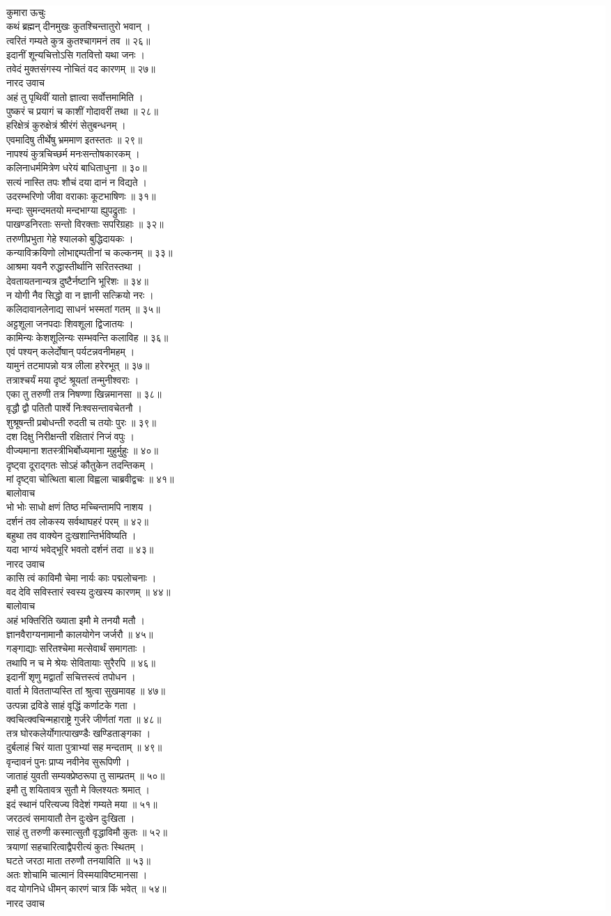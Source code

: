 कुमारा ऊचुः   
कथं ब्रह्मन् दीनमुखः कुतश्चिन्तातुरो भवान् ।  
त्वरितं गम्यते कुत्र कुतश्चागमनं तव ॥ २६॥  
इदानीं शून्यचित्तोऽसि गतवित्तो यथा जनः ।  
तवेदं मुक्तसंगस्य नोचितं वद कारणम् ॥ २७॥  
नारद उवाच   
अहं तु पृथिवीं यातो ज्ञात्वा सर्वोत्तमामिति ।  
पुष्करं च प्रयागं च काशीं गोदावरीं तथा ॥ २८॥  
हरिक्षेत्रं कुरुक्षेत्रं श्रीरंगं सेतुबन्धनम् ।  
एवमादिषु तीर्थेषु भ्रममाण इतस्ततः ॥ २९॥  
नापश्यं कुत्रचिच्छर्म मनःसन्तोषकारकम् ।  
कलिनाधर्ममित्रेण धरेयं बाधिताधुना ॥ ३०॥  
सत्यं नास्ति तपः शौचं दया दानं न विद्यते ।  
उदरम्भरिणो जीवा वराकाः कूटभाषिणः ॥ ३१॥  
मन्दाः सुमन्दमतयो मन्दभाग्या ह्युपद्रुताः ।  
पाखण्डनिरताः सन्तो विरक्ताः सपरिग्रहाः ॥ ३२॥  
तरुणीप्रभुता गेहे श्यालको बुद्धिदायकः ।  
कन्याविक्रयिणो लोभाद्दम्पतीनां च कल्कनम् ॥ ३३॥  
आश्रमा यवनै रुद्धास्तीर्थानि सरितस्तथा ।  
देवतायतनान्यत्र दुष्टैर्नष्टानि भूरिशः ॥ ३४॥  
न योगी नैव सिद्धो वा न ज्ञानी सत्क्रियो नरः ।  
कलिदावानलेनाद्य साधनं भस्मतां गतम् ॥ ३५॥  
अट्टशूला जनपदाः शिवशूला द्विजातयः ।  
कामिन्यः केशशूलिन्यः सम्भवन्ति कलाविह ॥ ३६॥  
एवं पश्यन् कलेर्दोषान् पर्यटन्नवनीमहम् ।  
यामुनं तटमापन्नो यत्र लीला हरेरभूत् ॥ ३७॥  
तत्राश्चर्यं मया दृष्टं श्रूयतां तन्मुनीश्वराः ।  
एका तु तरुणी तत्र निषण्णा खिन्नमानसा ॥ ३८॥  
वृद्धौ द्वौ पतितौ पार्श्वे निःश्वसन्तावचेतनौ ।  
शुश्रूषन्ती प्रबोधन्ती रुदती च तयोः पुरः ॥ ३९॥  
दश दिक्षु निरीक्षन्ती रक्षितारं निजं वपुः ।  
वीज्यमाना शतस्त्रीभिर्बोध्यमाना मुहुर्मुहुः ॥ ४०॥  
दृष्ट्वा दूराद्गतः सोऽहं कौतुकेन तदन्तिकम् ।  
मां दृष्ट्वा चोत्थिता बाला विह्वला चाब्रवीद्वचः ॥ ४१॥  
बालोवाच   
भो भोः साधो क्षणं तिष्ठ मच्चिन्तामपि नाशय ।  
दर्शनं तव लोकस्य सर्वथाघहरं परम् ॥ ४२॥  
बहुथा तव वाक्येन दुःखशान्तिर्भविष्यति ।  
यदा भाग्यं भवेद्भूरि भवतो दर्शनं तदा ॥ ४३॥  
नारद उवाच   
कासि त्वं काविमौ चेमा नार्यः काः पद्मलोचनाः ।  
वद देवि सविस्तारं स्वस्य दुःखस्य कारणम् ॥ ४४॥  
बालोवाच   
अहं भक्तिरिति ख्याता इमौ मे तनयौ मतौ ।  
ज्ञानवैराग्यनामानौ कालयोगेन जर्जरौ ॥ ४५॥  
गङ्गाद्याः सरितश्चेमा मत्सेवार्थं समागताः ।  
तथापि न च मे श्रेयः सेवितायाः सुरैरपि ॥ ४६॥  
इदानीं शृणु मद्वार्तां सचित्तस्त्वं तपोधन ।  
वार्ता मे वितताप्यस्ति तां श्रुत्वा सुखमावह ॥ ४७॥  
उत्पन्ना द्रविडे साहं वृद्धिं कर्णाटके गता ।  
क्वचित्क्वचिन्महाराष्ट्रे गुर्जरे जीर्णतां गता ॥ ४८॥  
तत्र घोरकलेर्योगात्पाखण्डैः खण्डिताङ्गका ।  
दुर्बलाहं चिरं याता पुत्राभ्यां सह मन्दताम् ॥ ४९॥  
वृन्दावनं पुनः प्राप्य नवीनेव सुरूपिणी ।  
जाताहं युवती सम्यक्प्रेष्ठरूपा तु साम्प्रतम् ॥ ५०॥  
इमौ तु शयितावत्र सुतौ मे क्लिश्यतः श्रमात् ।  
इदं स्थानं परित्यज्य विदेशं गम्यते मया ॥ ५१॥  
जरठत्वं समायातौ तेन दुःखेन दुःखिता ।  
साहं तु तरुणी कस्मात्सुतौ वृद्धाविमौ कुतः ॥ ५२॥  
त्रयाणां सहचारित्वाद्वैपरीत्यं कुतः स्थितम् ।  
घटते जरठा माता तरुणौ तनयाविति ॥ ५३॥  
अतः शोचामि चात्मानं विस्मयाविष्टमानसा ।  
वद योगनिधे धीमन् कारणं चात्र किं भवेत् ॥ ५४॥  
नारद उवाच  